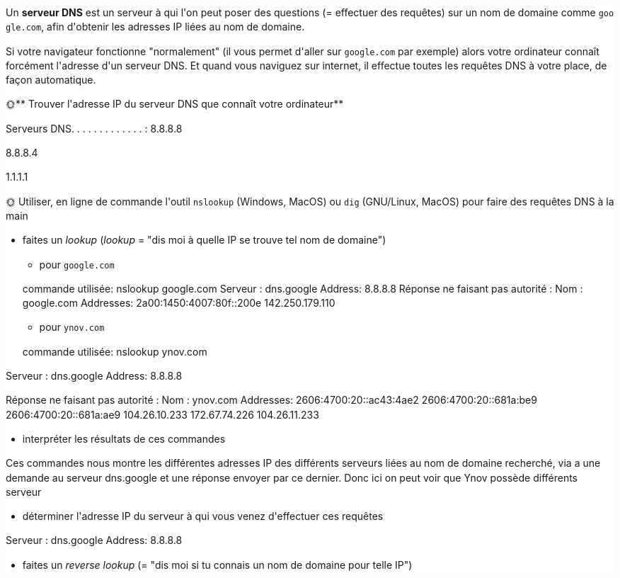 Un **serveur DNS** est un serveur à qui l'on peut poser des questions (= effectuer des requêtes) sur un nom de domaine comme `google.com`, afin d'obtenir les adresses IP liées au nom de domaine.  

Si votre navigateur fonctionne "normalement" (il vous permet d'aller sur `google.com` par exemple) alors votre ordinateur connaît forcément l'adresse d'un serveur DNS. Et quand vous naviguez sur internet, il effectue toutes les requêtes DNS à votre place, de façon automatique.

🌞** Trouver l'adresse IP du serveur DNS que connaît votre ordinateur**

Serveurs DNS. . .  . . . . . . . . . . :
8.8.8.8

8.8.8.4

1.1.1.1

🌞 Utiliser, en ligne de commande l'outil `nslookup` (Windows, MacOS) ou `dig` (GNU/Linux, MacOS) pour faire des requêtes DNS à la main

- faites un *lookup* (*lookup* = "dis moi à quelle IP se trouve tel nom de domaine")
  - pour `google.com`

  commande utilisée: nslookup google.com
Serveur :   dns.google
Address:  8.8.8.8
Réponse ne faisant pas autorité :
Nom :    google.com
Addresses:  2a00:1450:4007:80f::200e
142.250.179.110

  - pour `ynov.com`

  commande utilisée: nslookup ynov.com

Serveur :   dns.google
Address:  8.8.8.8

Réponse ne faisant pas autorité :
Nom :    ynov.com
Addresses:  2606:4700:20::ac43:4ae2
2606:4700:20::681a:be9
2606:4700:20::681a:ae9
104.26.10.233
172.67.74.226
104.26.11.233
  - interpréter les résultats de ces commandes

  Ces commandes nous montre les différentes adresses IP des différents serveurs liées au nom de domaine recherché, via a une demande au serveur dns.google et une réponse envoyer par ce dernier.
Donc ici on peut voir que Ynov possède différents serveur
- déterminer l'adresse IP du serveur à qui vous venez d'effectuer ces requêtes

Serveur :   dns.google
Address:  8.8.8.8


- faites un *reverse lookup* (= "dis moi si tu connais un nom de domaine pour telle IP")

